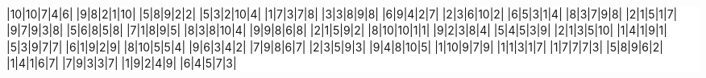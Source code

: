 |10|10|7|4|6|
|9|8|2|1|10|
|5|8|9|2|2|
|5|3|2|10|4|
|1|7|3|7|8|
|3|3|8|9|8|
|6|9|4|2|7|
|2|3|6|10|2|
|6|5|3|1|4|
|8|3|7|9|8|
|2|1|5|1|7|
|9|7|9|3|8|
|5|6|8|5|8|
|7|1|8|9|5|
|8|3|8|10|4|
|9|9|8|6|8|
|2|1|5|9|2|
|8|10|10|1|1|
|9|2|3|8|4|
|5|4|5|3|9|
|2|1|3|5|10|
|1|4|1|9|1|
|5|3|9|7|7|
|6|1|9|2|9|
|8|10|5|5|4|
|9|6|3|4|2|
|7|9|8|6|7|
|2|3|5|9|3|
|9|4|8|10|5|
|1|10|9|7|9|
|1|1|3|1|7|
|1|7|7|7|3|
|5|8|9|6|2|
|1|4|1|6|7|
|7|9|3|3|7|
|1|9|2|4|9|
|6|4|5|7|3|